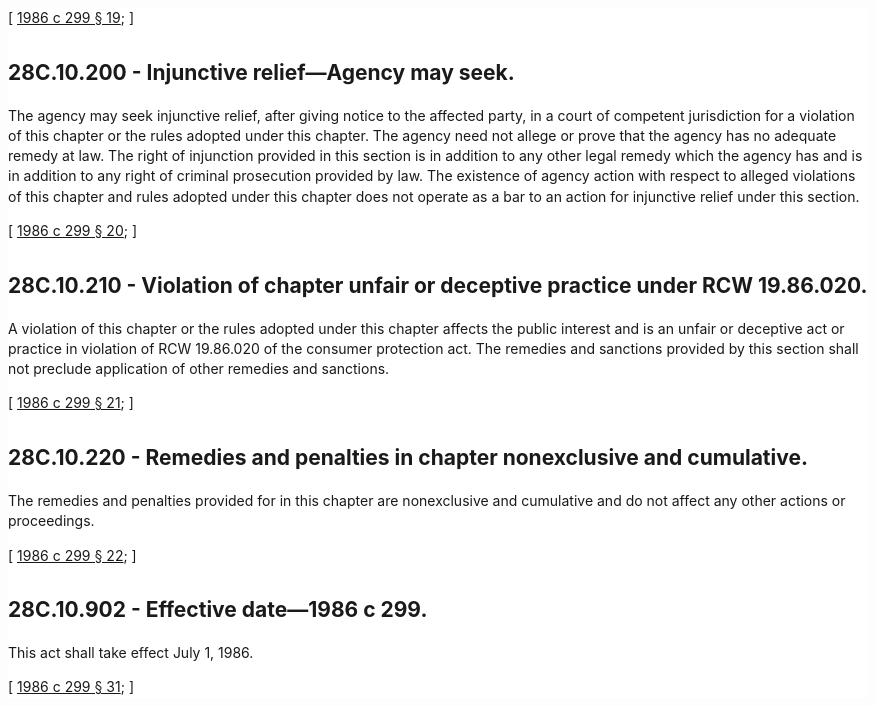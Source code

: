 \[ [1986 c 299 § 19](https://leg.wa.gov/CodeReviser/documents/sessionlaw/1986c299.pdf?cite=1986%20c%20299%20§%2019); \]

## 28C.10.200 - Injunctive relief—Agency may seek.
The agency may seek injunctive relief, after giving notice to the affected party, in a court of competent jurisdiction for a violation of this chapter or the rules adopted under this chapter. The agency need not allege or prove that the agency has no adequate remedy at law. The right of injunction provided in this section is in addition to any other legal remedy which the agency has and is in addition to any right of criminal prosecution provided by law. The existence of agency action with respect to alleged violations of this chapter and rules adopted under this chapter does not operate as a bar to an action for injunctive relief under this section.

\[ [1986 c 299 § 20](https://leg.wa.gov/CodeReviser/documents/sessionlaw/1986c299.pdf?cite=1986%20c%20299%20§%2020); \]

## 28C.10.210 - Violation of chapter unfair or deceptive practice under RCW  19.86.020.
A violation of this chapter or the rules adopted under this chapter affects the public interest and is an unfair or deceptive act or practice in violation of RCW 19.86.020 of the consumer protection act. The remedies and sanctions provided by this section shall not preclude application of other remedies and sanctions.

\[ [1986 c 299 § 21](https://leg.wa.gov/CodeReviser/documents/sessionlaw/1986c299.pdf?cite=1986%20c%20299%20§%2021); \]

## 28C.10.220 - Remedies and penalties in chapter nonexclusive and cumulative.
The remedies and penalties provided for in this chapter are nonexclusive and cumulative and do not affect any other actions or proceedings.

\[ [1986 c 299 § 22](https://leg.wa.gov/CodeReviser/documents/sessionlaw/1986c299.pdf?cite=1986%20c%20299%20§%2022); \]

## 28C.10.902 - Effective date—1986 c 299.
This act shall take effect July 1, 1986.

\[ [1986 c 299 § 31](https://leg.wa.gov/CodeReviser/documents/sessionlaw/1986c299.pdf?cite=1986%20c%20299%20§%2031); \]

